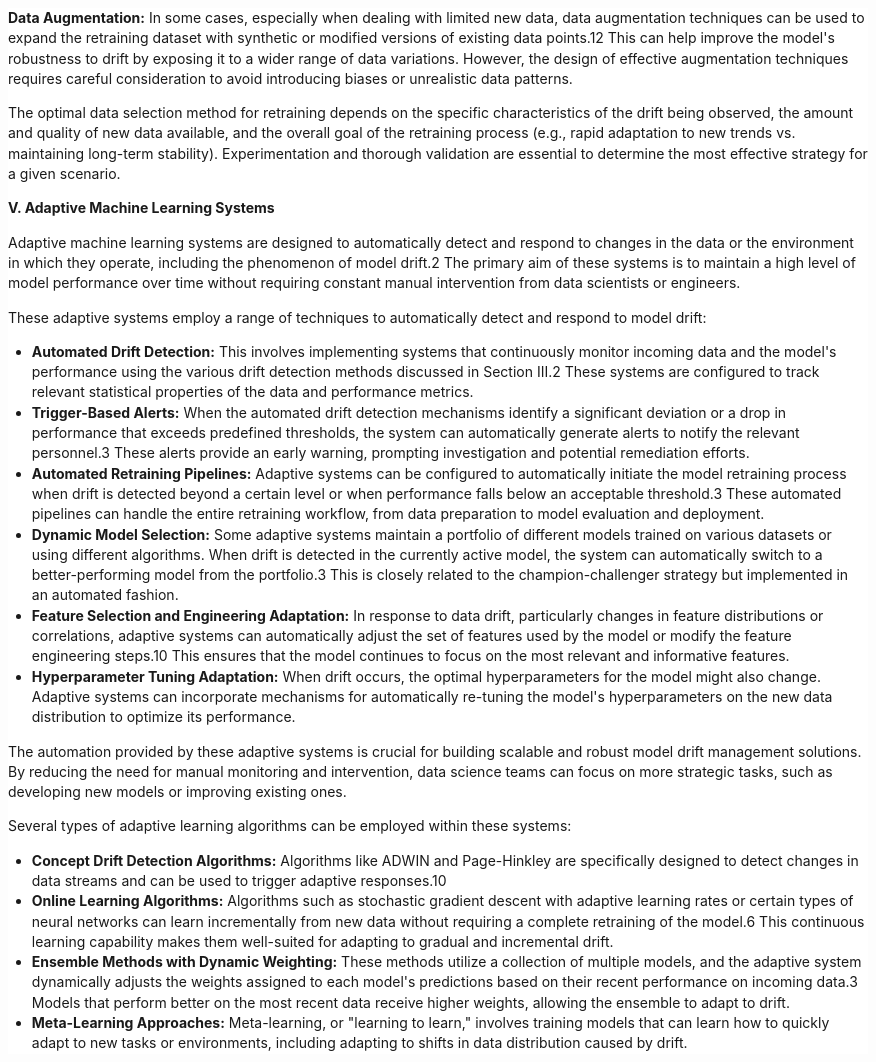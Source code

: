 **Data Augmentation:** In some cases, especially when dealing with limited new data, data augmentation techniques can be used to expand the retraining dataset with synthetic or modified versions of existing data points.12 This can help improve the model's robustness to drift by exposing it to a wider range of data variations. However, the design of effective augmentation techniques requires careful consideration to avoid introducing biases or unrealistic data patterns.

The optimal data selection method for retraining depends on the specific characteristics of the drift being observed, the amount and quality of new data available, and the overall goal of the retraining process (e.g., rapid adaptation to new trends vs. maintaining long-term stability). Experimentation and thorough validation are essential to determine the most effective strategy for a given scenario.

**V. Adaptive Machine Learning Systems**

Adaptive machine learning systems are designed to automatically detect and respond to changes in the data or the environment in which they operate, including the phenomenon of model drift.2 The primary aim of these systems is to maintain a high level of model performance over time without requiring constant manual intervention from data scientists or engineers.

These adaptive systems employ a range of techniques to automatically detect and respond to model drift:

* **Automated Drift Detection:** This involves implementing systems that continuously monitor incoming data and the model's performance using the various drift detection methods discussed in Section III.2 These systems are configured to track relevant statistical properties of the data and performance metrics.  
* **Trigger-Based Alerts:** When the automated drift detection mechanisms identify a significant deviation or a drop in performance that exceeds predefined thresholds, the system can automatically generate alerts to notify the relevant personnel.3 These alerts provide an early warning, prompting investigation and potential remediation efforts.  
* **Automated Retraining Pipelines:** Adaptive systems can be configured to automatically initiate the model retraining process when drift is detected beyond a certain level or when performance falls below an acceptable threshold.3 These automated pipelines can handle the entire retraining workflow, from data preparation to model evaluation and deployment.  
* **Dynamic Model Selection:** Some adaptive systems maintain a portfolio of different models trained on various datasets or using different algorithms. When drift is detected in the currently active model, the system can automatically switch to a better-performing model from the portfolio.3 This is closely related to the champion-challenger strategy but implemented in an automated fashion.  
* **Feature Selection and Engineering Adaptation:** In response to data drift, particularly changes in feature distributions or correlations, adaptive systems can automatically adjust the set of features used by the model or modify the feature engineering steps.10 This ensures that the model continues to focus on the most relevant and informative features.  
* **Hyperparameter Tuning Adaptation:** When drift occurs, the optimal hyperparameters for the model might also change. Adaptive systems can incorporate mechanisms for automatically re-tuning the model's hyperparameters on the new data distribution to optimize its performance.

The automation provided by these adaptive systems is crucial for building scalable and robust model drift management solutions. By reducing the need for manual monitoring and intervention, data science teams can focus on more strategic tasks, such as developing new models or improving existing ones.

Several types of adaptive learning algorithms can be employed within these systems:

* **Concept Drift Detection Algorithms:** Algorithms like ADWIN and Page-Hinkley are specifically designed to detect changes in data streams and can be used to trigger adaptive responses.10  
* **Online Learning Algorithms:** Algorithms such as stochastic gradient descent with adaptive learning rates or certain types of neural networks can learn incrementally from new data without requiring a complete retraining of the model.6 This continuous learning capability makes them well-suited for adapting to gradual and incremental drift.  
* **Ensemble Methods with Dynamic Weighting:** These methods utilize a collection of multiple models, and the adaptive system dynamically adjusts the weights assigned to each model's predictions based on their recent performance on incoming data.3 Models that perform better on the most recent data receive higher weights, allowing the ensemble to adapt to drift.  
* **Meta-Learning Approaches:** Meta-learning, or "learning to learn," involves training models that can learn how to quickly adapt to new tasks or environments, including adapting to shifts in data distribution caused by drift.  